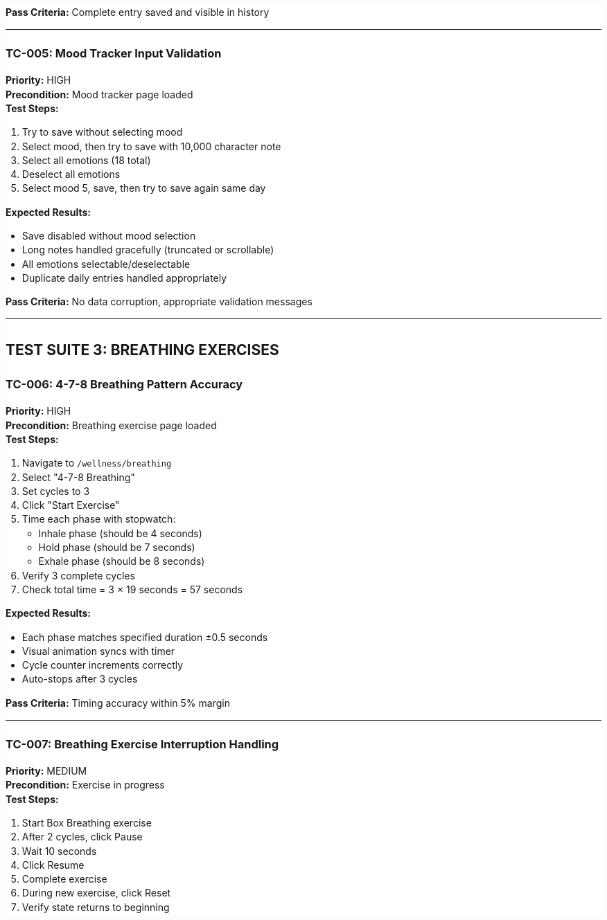 **Pass Criteria:** Complete entry saved and visible in history

---

### TC-005: Mood Tracker Input Validation
**Priority:** HIGH  
**Precondition:** Mood tracker page loaded  
**Test Steps:**
1. Try to save without selecting mood
2. Select mood, then try to save with 10,000 character note
3. Select all emotions (18 total)
4. Deselect all emotions
5. Select mood 5, save, then try to save again same day

**Expected Results:**
- Save disabled without mood selection
- Long notes handled gracefully (truncated or scrollable)
- All emotions selectable/deselectable
- Duplicate daily entries handled appropriately

**Pass Criteria:** No data corruption, appropriate validation messages

---

## TEST SUITE 3: BREATHING EXERCISES

### TC-006: 4-7-8 Breathing Pattern Accuracy
**Priority:** HIGH  
**Precondition:** Breathing exercise page loaded  
**Test Steps:**
1. Navigate to `/wellness/breathing`
2. Select "4-7-8 Breathing"
3. Set cycles to 3
4. Click "Start Exercise"
5. Time each phase with stopwatch:
   - Inhale phase (should be 4 seconds)
   - Hold phase (should be 7 seconds)
   - Exhale phase (should be 8 seconds)
6. Verify 3 complete cycles
7. Check total time = 3 × 19 seconds = 57 seconds

**Expected Results:**
- Each phase matches specified duration ±0.5 seconds
- Visual animation syncs with timer
- Cycle counter increments correctly
- Auto-stops after 3 cycles

**Pass Criteria:** Timing accuracy within 5% margin

---

### TC-007: Breathing Exercise Interruption Handling
**Priority:** MEDIUM  
**Precondition:** Exercise in progress  
**Test Steps:**
1. Start Box Breathing exercise
2. After 2 cycles, click Pause
3. Wait 10 seconds
4. Click Resume
5. Complete exercise
6. During new exercise, click Reset
7. Verify state returns to beginning

